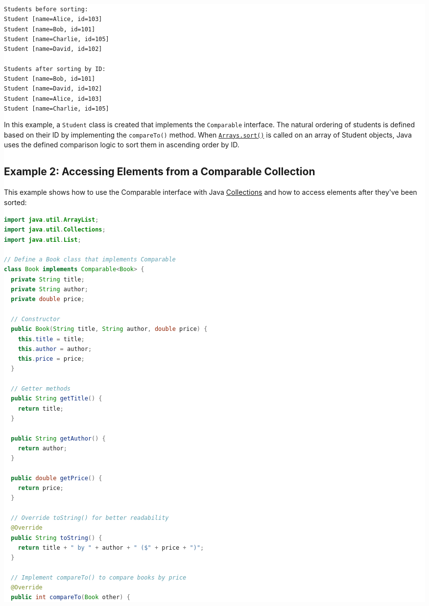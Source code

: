 ```shell
Students before sorting:
Student [name=Alice, id=103]
Student [name=Bob, id=101]
Student [name=Charlie, id=105]
Student [name=David, id=102]

Students after sorting by ID:
Student [name=Bob, id=101]
Student [name=David, id=102]
Student [name=Alice, id=103]
Student [name=Charlie, id=105]
```

In this example, a `Student` class is created that implements the `Comparable` interface. The natural ordering of students is defined based on their ID by implementing the `compareTo()` method. When [`Arrays.sort()`](https://www.codecademy.com/resources/docs/java/arrays/sort) is called on an array of Student objects, Java uses the defined comparison logic to sort them in ascending order by ID.

## Example 2: Accessing Elements from a Comparable Collection

This example shows how to use the Comparable interface with Java [Collections](https://www.codecademy.com/resources/docs/java/collection) and how to access elements after they've been sorted:

```java
import java.util.ArrayList;
import java.util.Collections;
import java.util.List;

// Define a Book class that implements Comparable
class Book implements Comparable<Book> {
  private String title;
  private String author;
  private double price;

  // Constructor
  public Book(String title, String author, double price) {
    this.title = title;
    this.author = author;
    this.price = price;
  }

  // Getter methods
  public String getTitle() {
    return title;
  }

  public String getAuthor() {
    return author;
  }

  public double getPrice() {
    return price;
  }

  // Override toString() for better readability
  @Override
  public String toString() {
    return title + " by " + author + " ($" + price + ")";
  }

  // Implement compareTo() to compare books by price
  @Override
  public int compareTo(Book other) {
```